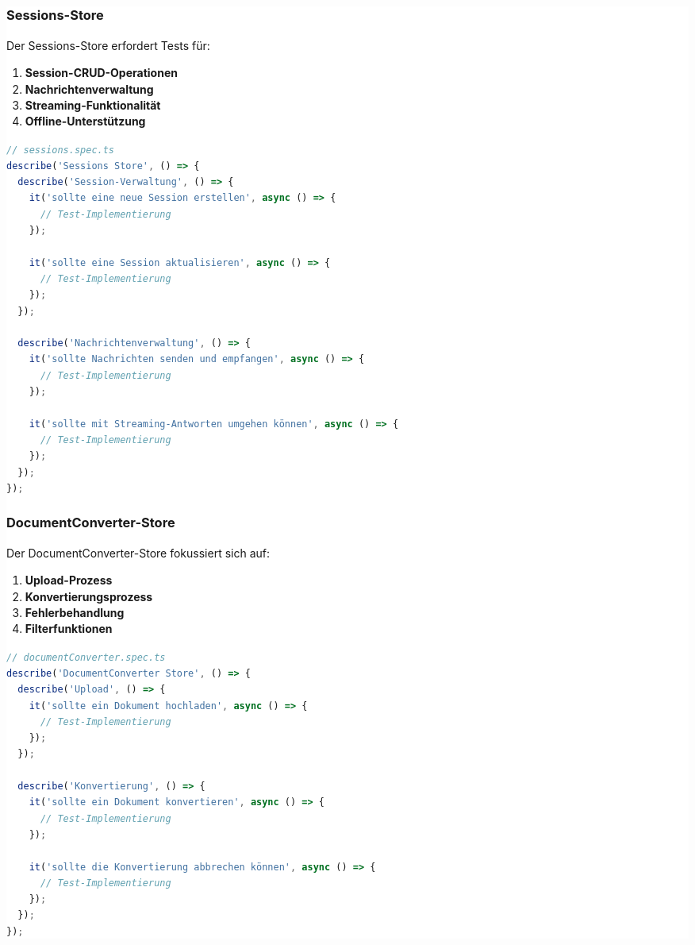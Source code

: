 ### Sessions-Store

Der Sessions-Store erfordert Tests für:

1. **Session-CRUD-Operationen**
2. **Nachrichtenverwaltung**
3. **Streaming-Funktionalität**
4. **Offline-Unterstützung**

```typescript
// sessions.spec.ts
describe('Sessions Store', () => {
  describe('Session-Verwaltung', () => {
    it('sollte eine neue Session erstellen', async () => {
      // Test-Implementierung
    });
    
    it('sollte eine Session aktualisieren', async () => {
      // Test-Implementierung
    });
  });
  
  describe('Nachrichtenverwaltung', () => {
    it('sollte Nachrichten senden und empfangen', async () => {
      // Test-Implementierung
    });
    
    it('sollte mit Streaming-Antworten umgehen können', async () => {
      // Test-Implementierung
    });
  });
});
```

### DocumentConverter-Store

Der DocumentConverter-Store fokussiert sich auf:

1. **Upload-Prozess**
2. **Konvertierungsprozess**
3. **Fehlerbehandlung**
4. **Filterfunktionen**

```typescript
// documentConverter.spec.ts
describe('DocumentConverter Store', () => {
  describe('Upload', () => {
    it('sollte ein Dokument hochladen', async () => {
      // Test-Implementierung
    });
  });
  
  describe('Konvertierung', () => {
    it('sollte ein Dokument konvertieren', async () => {
      // Test-Implementierung
    });
    
    it('sollte die Konvertierung abbrechen können', async () => {
      // Test-Implementierung
    });
  });
});
```
